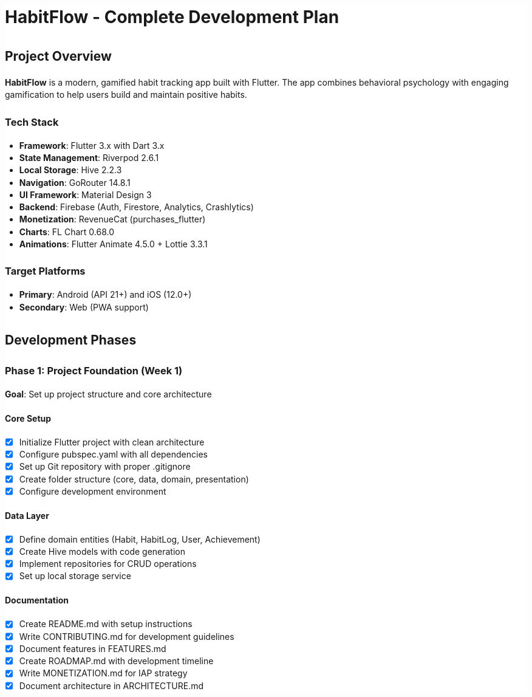 # HabitFlow - Complete Development Plan

## Project Overview

**HabitFlow** is a modern, gamified habit tracking app built with Flutter. The app combines behavioral psychology with engaging gamification to help users build and maintain positive habits.

### Tech Stack
- **Framework**: Flutter 3.x with Dart 3.x
- **State Management**: Riverpod 2.6.1
- **Local Storage**: Hive 2.2.3
- **Navigation**: GoRouter 14.8.1
- **UI Framework**: Material Design 3
- **Backend**: Firebase (Auth, Firestore, Analytics, Crashlytics)
- **Monetization**: RevenueCat (purchases_flutter)
- **Charts**: FL Chart 0.68.0
- **Animations**: Flutter Animate 4.5.0 + Lottie 3.3.1

### Target Platforms
- **Primary**: Android (API 21+) and iOS (12.0+)
- **Secondary**: Web (PWA support)

## Development Phases

### Phase 1: Project Foundation (Week 1)
**Goal**: Set up project structure and core architecture

#### Core Setup
- [x] Initialize Flutter project with clean architecture
- [x] Configure pubspec.yaml with all dependencies
- [x] Set up Git repository with proper .gitignore
- [x] Create folder structure (core, data, domain, presentation)
- [x] Configure development environment

#### Data Layer
- [x] Define domain entities (Habit, HabitLog, User, Achievement)
- [x] Create Hive models with code generation
- [x] Implement repositories for CRUD operations
- [x] Set up local storage service

#### Documentation
- [x] Create README.md with setup instructions
- [x] Write CONTRIBUTING.md for development guidelines
- [x] Document features in FEATURES.md
- [x] Create ROADMAP.md with development timeline
- [x] Write MONETIZATION.md for IAP strategy
- [x] Document architecture in ARCHITECTURE.md
